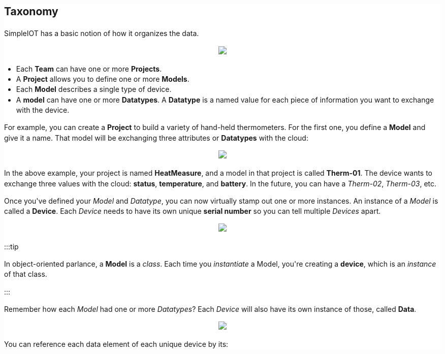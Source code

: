 ## Taxonomy

SimpleIOT has a basic notion of how it organizes the data.

<p align="center">

<img src="/simpleiot-build/img/intro/intro-diagram-05.png" width="70%" />

</p>

- Each **Team** can have one or more **Projects**. 
- A **Project** allows you to define one or more **Models**.
- Each **Model** describes a single type of device. 
- A **model** can have one or more **Datatypes**. A **Datatype** is a named value for each piece of information you want to exchange with the device.

For example, you can create a **Project** to build a variety of hand-held thermometers. For the first one, you define a **Model** and give it a name. That model will be exchanging three attributes or **Datatypes** with the cloud:

<p align="center">

<img src="/simpleiot-build/img/intro/intro-diagram-06.png" width="60%" />

</p>

In the above example, your project is named **HeatMeasure**, and a model in that project is called **Therm-01**. The device wants to exchange three values with the cloud: **status**, **temperature**, and **battery**. In the future, you can have a _Therm-02_, _Therm-03_, etc. 

Once you've defined your _Model_ and _Datatype_, you can now virtually stamp out one or more instances. An instance of a _Model_ is called a **Device**. Each _Device_ needs to have its own unique **serial number** so you can tell multiple _Devices_ apart.

<p align="center">

<img src="/simpleiot-build/img/intro/intro-diagram-07.png" width="60%" />

</p>

:::tip

In object-oriented parlance, a **Model** is a _class_. Each time you _instantiate_ a Model, you're creating a **device**, which is an _instance_ of that class.

:::

Remember how each _Model_ had one or more _Datatypes_? Each _Device_ will also have its own instance of those, called **Data**. 

<p align="center">

<img src="/simpleiot-build/img/intro/intro-diagram-08.png" width="60%" />

</p>

You can reference each data element of each unique device by its:
